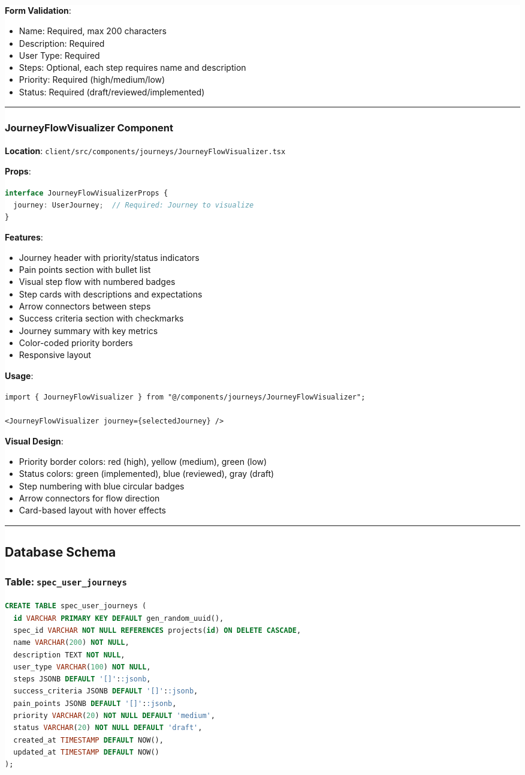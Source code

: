 **Form Validation**:
- Name: Required, max 200 characters
- Description: Required
- User Type: Required
- Steps: Optional, each step requires name and description
- Priority: Required (high/medium/low)
- Status: Required (draft/reviewed/implemented)

---

### JourneyFlowVisualizer Component

**Location**: `client/src/components/journeys/JourneyFlowVisualizer.tsx`

**Props**:
```typescript
interface JourneyFlowVisualizerProps {
  journey: UserJourney;  // Required: Journey to visualize
}
```

**Features**:
- Journey header with priority/status indicators
- Pain points section with bullet list
- Visual step flow with numbered badges
- Step cards with descriptions and expectations
- Arrow connectors between steps
- Success criteria section with checkmarks
- Journey summary with key metrics
- Color-coded priority borders
- Responsive layout

**Usage**:
```tsx
import { JourneyFlowVisualizer } from "@/components/journeys/JourneyFlowVisualizer";

<JourneyFlowVisualizer journey={selectedJourney} />
```

**Visual Design**:
- Priority border colors: red (high), yellow (medium), green (low)
- Status colors: green (implemented), blue (reviewed), gray (draft)
- Step numbering with blue circular badges
- Arrow connectors for flow direction
- Card-based layout with hover effects

---

## Database Schema

### Table: `spec_user_journeys`

```sql
CREATE TABLE spec_user_journeys (
  id VARCHAR PRIMARY KEY DEFAULT gen_random_uuid(),
  spec_id VARCHAR NOT NULL REFERENCES projects(id) ON DELETE CASCADE,
  name VARCHAR(200) NOT NULL,
  description TEXT NOT NULL,
  user_type VARCHAR(100) NOT NULL,
  steps JSONB DEFAULT '[]'::jsonb,
  success_criteria JSONB DEFAULT '[]'::jsonb,
  pain_points JSONB DEFAULT '[]'::jsonb,
  priority VARCHAR(20) NOT NULL DEFAULT 'medium',
  status VARCHAR(20) NOT NULL DEFAULT 'draft',
  created_at TIMESTAMP DEFAULT NOW(),
  updated_at TIMESTAMP DEFAULT NOW()
);
```